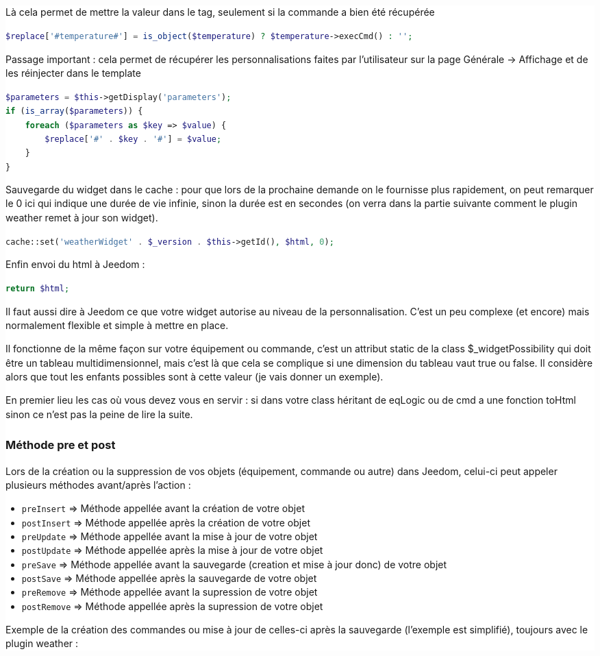 Là cela permet de mettre la valeur dans le tag, seulement si la commande a bien été récupérée

````php
$replace['#temperature#'] = is_object($temperature) ? $temperature->execCmd() : '';
````

Passage important : cela permet de récupérer les personnalisations faites par l’utilisateur sur la page Générale → Affichage et de les réinjecter dans le template

````php
$parameters = $this->getDisplay('parameters');
if (is_array($parameters)) {
    foreach ($parameters as $key => $value) {
        $replace['#' . $key . '#'] = $value;
    }
}
````

Sauvegarde du widget dans le cache : pour que lors de la prochaine demande on le fournisse plus rapidement, on peut remarquer le 0 ici qui indique une durée de vie infinie, sinon la durée est en secondes (on verra dans la partie suivante comment le plugin weather remet à jour son widget).

````php
cache::set('weatherWidget' . $_version . $this->getId(), $html, 0);
````

Enfin envoi du html à Jeedom :

````php
return $html;
````

Il faut aussi dire à Jeedom ce que votre widget autorise au niveau de la personnalisation. C’est un peu complexe (et encore) mais normalement flexible et simple à mettre en place.

Il fonctionne de la même façon sur votre équipement ou commande, c’est un attribut static de la class \$\_widgetPossibility qui doit être un tableau multidimensionnel, mais c’est là que cela se complique si une dimension du tableau vaut true ou false. Il considère alors que tout les enfants possibles sont à cette valeur (je vais donner un exemple).

En premier lieu les cas où vous devez vous en servir : si dans votre class héritant de eqLogic ou de cmd a une fonction toHtml sinon ce n’est pas la peine de lire la suite.

### Méthode pre et post

Lors de la création ou la suppression de vos objets (équipement, commande ou autre) dans Jeedom, celui-ci peut appeler plusieurs méthodes avant/après l’action :

- ``preInsert`` ⇒ Méthode appellée avant la création de votre objet
- ``postInsert`` ⇒ Méthode appellée après la création de votre objet
- ``preUpdate`` ⇒ Méthode appellée avant la mise à jour de votre objet
- ``postUpdate`` ⇒ Méthode appellée après la mise à jour de votre objet
- ``preSave`` ⇒ Méthode appellée avant la sauvegarde (creation et mise à jour donc) de votre objet
- ``postSave`` ⇒ Méthode appellée après la sauvegarde de votre objet
- ``preRemove`` ⇒ Méthode appellée avant la supression de votre objet
- ``postRemove`` ⇒ Méthode appellée après la supression de votre objet

Exemple de la création des commandes ou mise à jour de celles-ci après la sauvegarde (l’exemple est simplifié), toujours avec le plugin weather :
